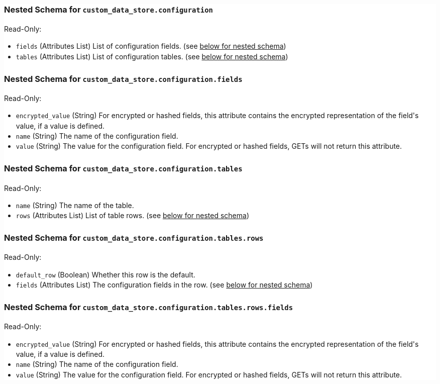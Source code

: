 <a id="nestedatt--custom_data_store--configuration"></a>
### Nested Schema for `custom_data_store.configuration`

Read-Only:

- `fields` (Attributes List) List of configuration fields. (see [below for nested schema](#nestedatt--custom_data_store--configuration--fields))
- `tables` (Attributes List) List of configuration tables. (see [below for nested schema](#nestedatt--custom_data_store--configuration--tables))

<a id="nestedatt--custom_data_store--configuration--fields"></a>
### Nested Schema for `custom_data_store.configuration.fields`

Read-Only:

- `encrypted_value` (String) For encrypted or hashed fields, this attribute contains the encrypted representation of the field's value, if a value is defined.
- `name` (String) The name of the configuration field.
- `value` (String) The value for the configuration field. For encrypted or hashed fields, GETs will not return this attribute.


<a id="nestedatt--custom_data_store--configuration--tables"></a>
### Nested Schema for `custom_data_store.configuration.tables`

Read-Only:

- `name` (String) The name of the table.
- `rows` (Attributes List) List of table rows. (see [below for nested schema](#nestedatt--custom_data_store--configuration--tables--rows))

<a id="nestedatt--custom_data_store--configuration--tables--rows"></a>
### Nested Schema for `custom_data_store.configuration.tables.rows`

Read-Only:

- `default_row` (Boolean) Whether this row is the default.
- `fields` (Attributes List) The configuration fields in the row. (see [below for nested schema](#nestedatt--custom_data_store--configuration--tables--rows--fields))

<a id="nestedatt--custom_data_store--configuration--tables--rows--fields"></a>
### Nested Schema for `custom_data_store.configuration.tables.rows.fields`

Read-Only:

- `encrypted_value` (String) For encrypted or hashed fields, this attribute contains the encrypted representation of the field's value, if a value is defined.
- `name` (String) The name of the configuration field.
- `value` (String) The value for the configuration field. For encrypted or hashed fields, GETs will not return this attribute.
